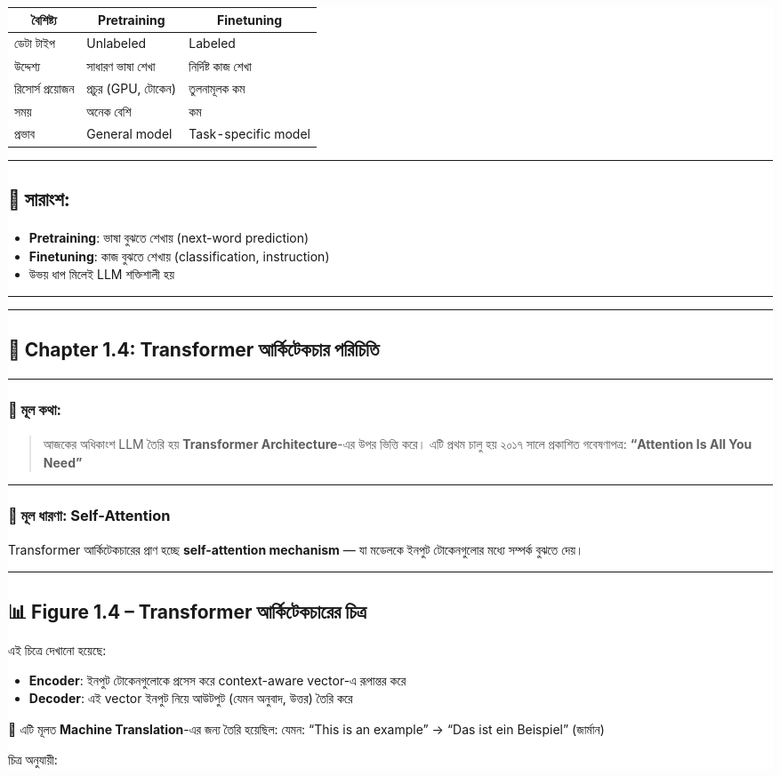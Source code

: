 | বৈশিষ্ট্য       | Pretraining         | Finetuning          |
| --------------- | ------------------- | ------------------- |
| ডেটা টাইপ       | Unlabeled           | Labeled             |
| উদ্দেশ্য        | সাধারণ ভাষা শেখা    | নির্দিষ্ট কাজ শেখা  |
| রিসোর্স প্রয়োজন | প্রচুর (GPU, টোকেন) | তুলনামূলক কম        |
| সময়            | অনেক বেশি           | কম                  |
| প্রভাব          | General model       | Task-specific model |

---

## 📌 সারাংশ:

* **Pretraining**: ভাষা বুঝতে শেখায় (next-word prediction)
* **Finetuning**: কাজ বুঝতে শেখায় (classification, instruction)
* উভয় ধাপ মিলেই LLM শক্তিশালী হয়

---

---

## 🔷 Chapter 1.4: Transformer আর্কিটেকচার পরিচিতি

---

### 🔰 মূল কথা:

> আজকের অধিকাংশ LLM তৈরি হয় **Transformer Architecture**-এর উপর ভিত্তি করে।
> এটি প্রথম চালু হয় ২০১৭ সালে প্রকাশিত গবেষণাপত্র:
> **“Attention Is All You Need”**

---

### 🧠 মূল ধারণা: Self-Attention

Transformer আর্কিটেকচারের প্রাণ হচ্ছে **self-attention mechanism** — যা মডেলকে ইনপুট টোকেনগুলোর মধ্যে সম্পর্ক বুঝতে দেয়।

---

## 📊 Figure 1.4 – Transformer আর্কিটেকচারের চিত্র

এই চিত্রে দেখানো হয়েছে:

* **Encoder**: ইনপুট টোকেনগুলোকে প্রসেস করে context-aware vector-এ রূপান্তর করে
* **Decoder**: এই vector ইনপুট নিয়ে আউটপুট (যেমন অনুবাদ, উত্তর) তৈরি করে

🔁 এটি মূলত **Machine Translation**-এর জন্য তৈরি হয়েছিল:
যেমন: “This is an example” → “Das ist ein Beispiel” (জার্মান)

চিত্র অনুযায়ী:
